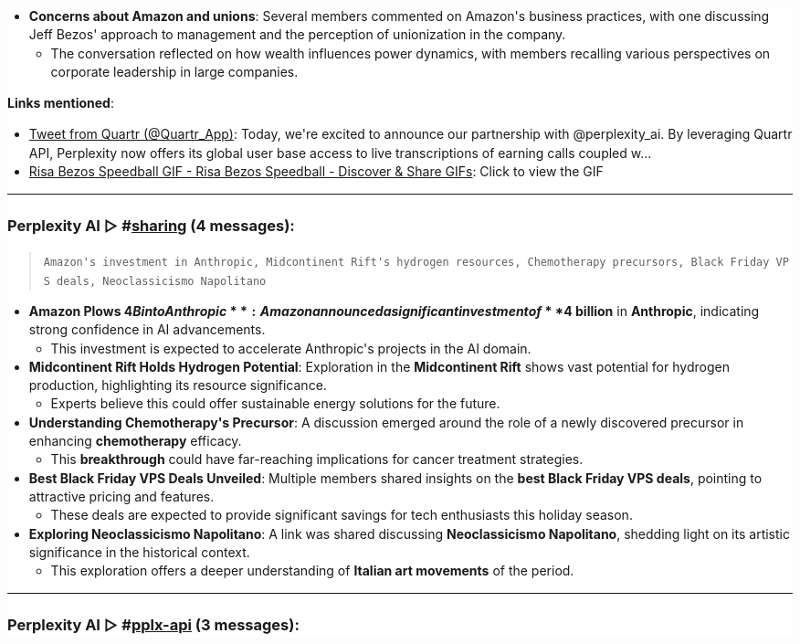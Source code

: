 - **Concerns about Amazon and unions**: Several members commented on Amazon's business practices, with one discussing Jeff Bezos' approach to management and the perception of unionization in the company.
   - The conversation reflected on how wealth influences power dynamics, with members recalling various perspectives on corporate leadership in large companies.


<div class="linksMentioned">

<strong>Links mentioned</strong>:

<ul>
<li>
<a href="https://x.com/quartr_app/status/1861017012765421599?s=46">Tweet from Quartr (@Quartr_App)</a>: Today, we&#39;re excited to announce our partnership with @perplexity_ai.  By leveraging Quartr API, Perplexity now offers its global user base access to live transcriptions of earning calls coupled w...</li><li><a href="https://tenor.com/view/risa-bezos-speedball-gif-19767173">Risa Bezos Speedball GIF - Risa Bezos Speedball - Discover &amp; Share GIFs</a>: Click to view the GIF
</li>
</ul>

</div>
   

---


### **Perplexity AI ▷ #[sharing](https://discord.com/channels/1047197230748151888/1054944216876331118/1310491984376496159)** (4 messages): 

> `Amazon's investment in Anthropic, Midcontinent Rift's hydrogen resources, Chemotherapy precursors, Black Friday VPS deals, Neoclassicismo Napolitano` 


- **Amazon Plows $4B into Anthropic**: Amazon announced a significant investment of **$4 billion** in **Anthropic**, indicating strong confidence in AI advancements.
   - This investment is expected to accelerate Anthropic's projects in the AI domain.
- **Midcontinent Rift Holds Hydrogen Potential**: Exploration in the **Midcontinent Rift** shows vast potential for hydrogen production, highlighting its resource significance.
   - Experts believe this could offer sustainable energy solutions for the future.
- **Understanding Chemotherapy's Precursor**: A discussion emerged around the role of a newly discovered precursor in enhancing **chemotherapy** efficacy.
   - This **breakthrough** could have far-reaching implications for cancer treatment strategies.
- **Best Black Friday VPS Deals Unveiled**: Multiple members shared insights on the **best Black Friday VPS deals**, pointing to attractive pricing and features.
   - These deals are expected to provide significant savings for tech enthusiasts this holiday season.
- **Exploring Neoclassicismo Napolitano**: A link was shared discussing **Neoclassicismo Napolitano**, shedding light on its artistic significance in the historical context.
   - This exploration offers a deeper understanding of **Italian art movements** of the period.


   

---


### **Perplexity AI ▷ #[pplx-api](https://discord.com/channels/1047197230748151888/1161802929053909012/1310483980423790683)** (3 messages): 
